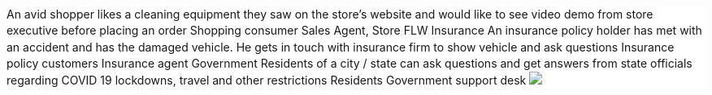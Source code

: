 <td>An avid shopper likes a cleaning equipment they saw on the store’s website and would like to see video demo from store executive before placing an order</td>
<td>Shopping consumer</td>
<td>Sales Agent, Store FLW </td>
</tr>
<tr>
<td>Insurance</td>
<td>An insurance policy holder has met with an accident and has the damaged vehicle. He gets in touch with insurance firm to show vehicle and ask questions</td>
<td>Insurance policy customers</td>
<td>Insurance agent</td>
</tr>
<tr>
<td>Government</td>
<td>Residents of a city / state can ask questions and get answers from state officials regarding COVID 19 lockdowns, travel and other restrictions</td>
<td>Residents</td>
<td>Government support desk</td>
</tr>
</tbody>
</table>

<img src="https://pnptelemetry.azurewebsites.net/teams-dev-samples/samples/app-acs-calling" />
